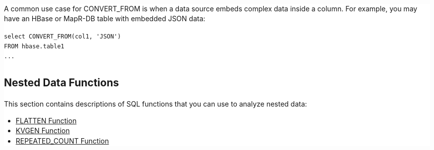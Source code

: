 A common use case for CONVERT_FROM is when a data source embeds complex data
inside a column. For example, you may have an HBase or MapR-DB table with
embedded JSON data:

    select CONVERT_FROM(col1, 'JSON') 
    FROM hbase.table1
    ...

## Nested Data Functions

This section contains descriptions of SQL functions that you can use to
analyze nested data:

  * [FLATTEN Function](/drill/docs/flatten-function)
  * [KVGEN Function](/drill/docs/kvgen-function)
  * [REPEATED_COUNT Function](/drill/docs/repeated-count-function)